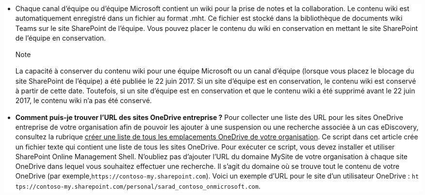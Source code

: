   - Chaque canal d’équipe ou d’équipe Microsoft contient un wiki pour la prise de notes et la collaboration. Le contenu wiki est automatiquement enregistré dans un fichier au format .mht. Ce fichier est stocké dans la bibliothèque de documents wiki Teams sur le site SharePoint de l’équipe. Vous pouvez placer le contenu du wiki en conservation en mettant le site SharePoint de l’équipe en conservation.
    
    > [!NOTE]
    > La capacité à conserver du contenu wiki pour une équipe Microsoft ou un canal d’équipe (lorsque vous placez le blocage du site SharePoint de l’équipe) a été publiée le 22 juin 2017. Si un site d’équipe est en conservation, le contenu wiki est conservé à partir de cette date. Toutefois, si un site d’équipe est en conservation et que le contenu wiki a été supprimé avant le 22 juin 2017, le contenu wiki n’a pas été conservé. 

- **Comment puis-je trouver l’URL des sites OneDrive entreprise ?** Pour collecter une liste des URL pour les sites OneDrive entreprise de votre organisation afin de pouvoir les ajouter à une suspension ou une recherche associée à un cas eDiscovery, consultez la rubrique [créer une liste de tous les emplacements OneDrive de votre organisation](https://support.office.com/article/8e200cb2-c768-49cb-88ec-53493e8ad80a). Ce script dans cet article crée un fichier texte qui contient une liste de tous les sites OneDrive. Pour exécuter ce script, vous devez installer et utiliser SharePoint Online Management Shell. N’oubliez pas d’ajouter l’URL du domaine MySite de votre organisation à chaque site OneDrive dans lequel vous souhaitez effectuer une recherche. Il s’agit du domaine où se trouve tout le contenu de votre OneDrive (par exemple,`https://contoso-my.sharepoint.com`). Voici un exemple d’URL pour le site d’un utilisateur OneDrive : `https://contoso-my.sharepoint.com/personal/sarad_contoso_onmicrosoft.com`.
